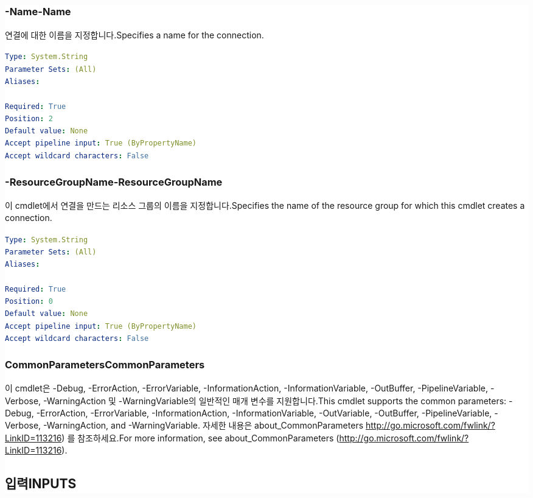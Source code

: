 ### <span data-ttu-id="a0797-131">-Name</span><span class="sxs-lookup"><span data-stu-id="a0797-131">-Name</span></span>
<span data-ttu-id="a0797-132">연결에 대한 이름을 지정합니다.</span><span class="sxs-lookup"><span data-stu-id="a0797-132">Specifies a name for the connection.</span></span>

```yaml
Type: System.String
Parameter Sets: (All)
Aliases:

Required: True
Position: 2
Default value: None
Accept pipeline input: True (ByPropertyName)
Accept wildcard characters: False
```

### <span data-ttu-id="a0797-133">-ResourceGroupName</span><span class="sxs-lookup"><span data-stu-id="a0797-133">-ResourceGroupName</span></span>
<span data-ttu-id="a0797-134">이 cmdlet에서 연결을 만드는 리소스 그룹의 이름을 지정합니다.</span><span class="sxs-lookup"><span data-stu-id="a0797-134">Specifies the name of the resource group for which this cmdlet creates a connection.</span></span>

```yaml
Type: System.String
Parameter Sets: (All)
Aliases:

Required: True
Position: 0
Default value: None
Accept pipeline input: True (ByPropertyName)
Accept wildcard characters: False
```

### <span data-ttu-id="a0797-135">CommonParameters</span><span class="sxs-lookup"><span data-stu-id="a0797-135">CommonParameters</span></span>
<span data-ttu-id="a0797-136">이 cmdlet은 -Debug, -ErrorAction, -ErrorVariable, -InformationAction, -InformationVariable, -OutBuffer, -PipelineVariable, -Verbose, -WarningAction 및 -WarningVariable의 일반적인 매개 변수를 지원합니다.</span><span class="sxs-lookup"><span data-stu-id="a0797-136">This cmdlet supports the common parameters: -Debug, -ErrorAction, -ErrorVariable, -InformationAction, -InformationVariable, -OutVariable, -OutBuffer, -PipelineVariable, -Verbose, -WarningAction, and -WarningVariable.</span></span> <span data-ttu-id="a0797-137">자세한 내용은 about_CommonParameters http://go.microsoft.com/fwlink/?LinkID=113216) 를 참조하세요.</span><span class="sxs-lookup"><span data-stu-id="a0797-137">For more information, see about_CommonParameters (http://go.microsoft.com/fwlink/?LinkID=113216).</span></span>

## <span data-ttu-id="a0797-138">입력</span><span class="sxs-lookup"><span data-stu-id="a0797-138">INPUTS</span></span>
